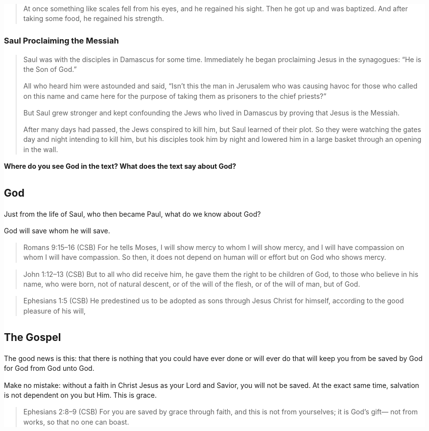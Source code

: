 >
>At once something like scales fell from his eyes, and he regained his sight. Then he got up and was baptized. And after taking some food, he regained his strength.
>
### Saul Proclaiming the Messiah
>
>Saul was with the disciples in Damascus for some time. Immediately he began proclaiming Jesus in the synagogues: “He is the Son of God.”
>
>All who heard him were astounded and said, “Isn’t this the man in Jerusalem who was causing havoc for those who called on this name and came here for the purpose of taking them as prisoners to the chief priests?”
>
>But Saul grew stronger and kept confounding the Jews who lived in Damascus by proving that Jesus is the Messiah.
>
>After many days had passed, the Jews conspired to kill him, but Saul learned of their plot. So they were watching the gates day and night intending to kill him, but his disciples took him by night and lowered him in a large basket through an opening in the wall.

<div style="page-break-after: always;"></div>

**Where do you see God in the text? What does the text say about God?**

## God

Just from the life of Saul, who then became Paul, what do we know about God?

God will save whom he will save.

>Romans 9:15–16 (CSB) For he tells Moses, I will show mercy to whom I will show mercy, and I will have compassion on whom I will have compassion.  So then, it does not depend on human will or effort but on God who shows mercy.

>John 1:12–13 (CSB) But to all who did receive him, he gave them the right to be children of God, to those who believe in his name,  who were born, not of natural descent, or of the will of the flesh, or of the will of man, but of God.

>Ephesians 1:5 (CSB) He predestined us to be adopted as sons through Jesus Christ for himself, according to the good pleasure of his will,

<div style="page-break-after: always;"></div>

## The Gospel

The good news is this: that there is nothing that you could have ever done or will ever do that will keep you from be saved by God for God from God unto God.

Make no mistake: without a faith in Christ Jesus as your Lord and Savior, you will not be saved. At the exact same time, salvation is not dependent on you but Him. This is grace.

>Ephesians 2:8–9 (CSB) For you are saved by grace through faith, and this is not from yourselves; it is God’s gift— not from works, so that no one can boast.
